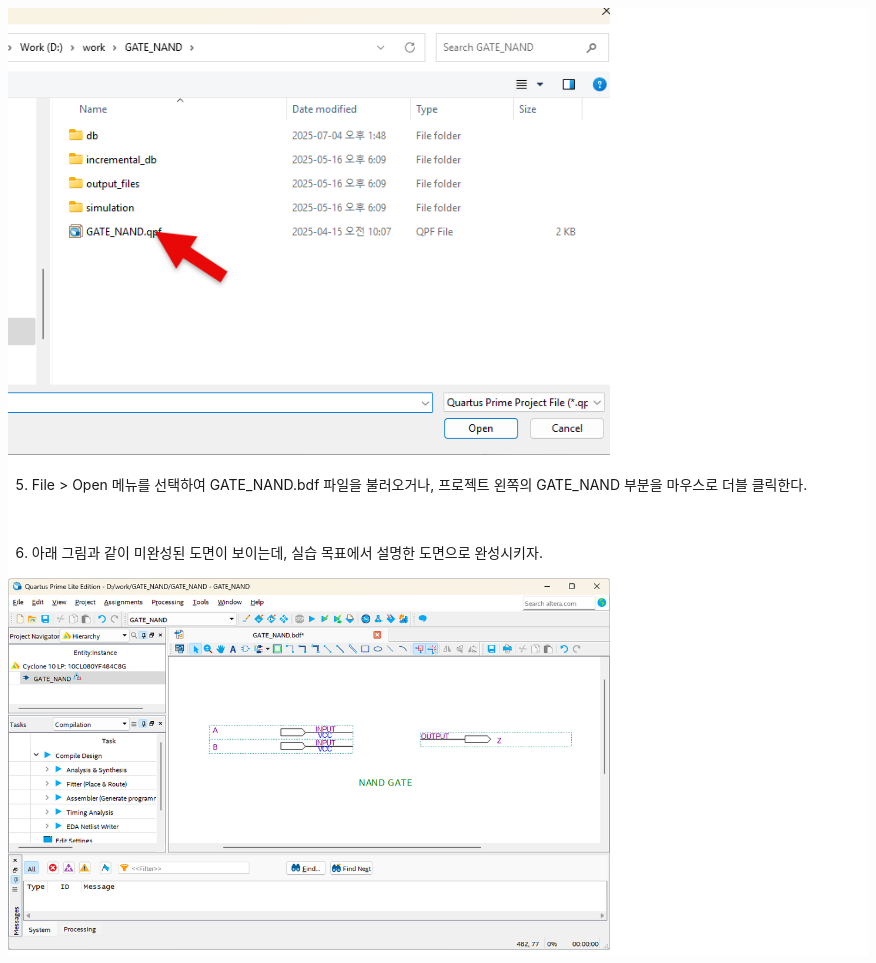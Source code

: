 <img src="./pds/nand04.png" alt="p04" style="width: 70%;"><br>

5. File > Open 메뉴를 선택하여 GATE_NAND.bdf 파일을 불러오거나, 프로젝트 왼쪽의 GATE_NAND 부분을 마우스로 더블 클릭한다. 

<br>

6. 아래 그림과 같이 미완성된 도면이 보이는데, 실습 목표에서 설명한 도면으로 완성시키자. 

<img src="./pds/nand05.png" alt="p05" style="width: 70%;"><br>
